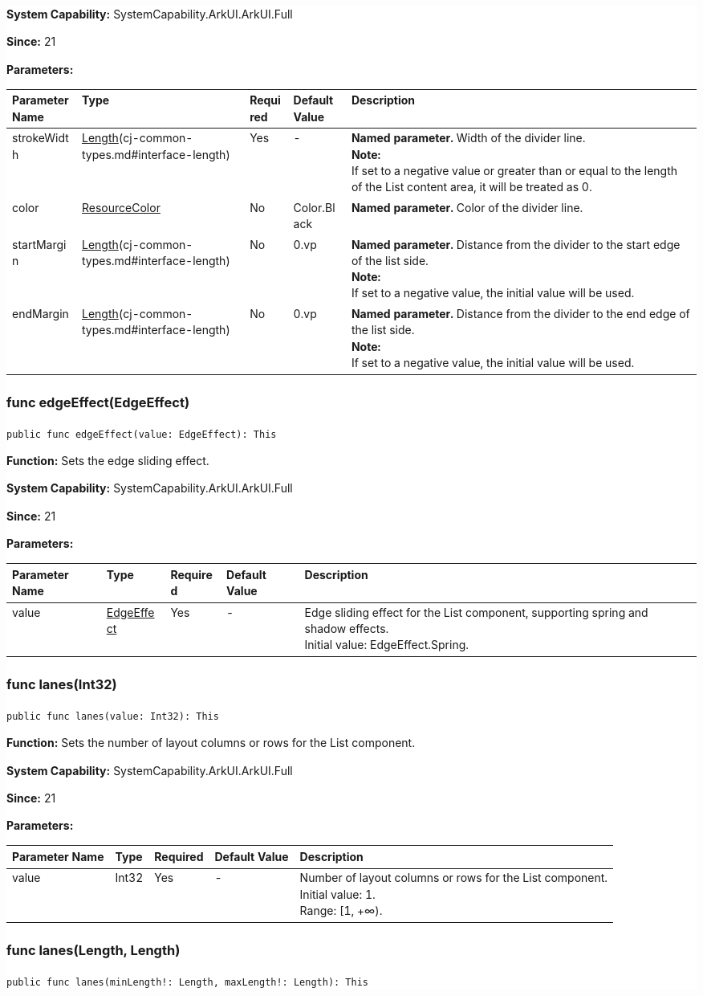 **System Capability:** SystemCapability.ArkUI.ArkUI.Full

**Since:** 21

**Parameters:**

| Parameter Name | Type | Required | Default Value | Description |
|:---|:---|:---|:---|:---|
| strokeWidth | [Length](../apis/BasicServicesKit/cj-apis-base.md#interface-length)(cj-common-types.md#interface-length) | Yes | - | **Named parameter.** Width of the divider line.<br/>**Note:**<br/>If set to a negative value or greater than or equal to the length of the List content area, it will be treated as 0. |
| color | [ResourceColor](cj-common-types.md#interface-resourcecolor) | No | Color.Black | **Named parameter.** Color of the divider line. |
| startMargin | [Length](../apis/BasicServicesKit/cj-apis-base.md#interface-length)(cj-common-types.md#interface-length) | No | 0.vp | **Named parameter.** Distance from the divider to the start edge of the list side.<br/>**Note:**<br/>If set to a negative value, the initial value will be used. |
| endMargin | [Length](../apis/BasicServicesKit/cj-apis-base.md#interface-length)(cj-common-types.md#interface-length) | No | 0.vp | **Named parameter.** Distance from the divider to the end edge of the list side.<br/>**Note:**<br/>If set to a negative value, the initial value will be used. |

### func edgeEffect(EdgeEffect)

```cangjie
public func edgeEffect(value: EdgeEffect): This
```

**Function:** Sets the edge sliding effect.

**System Capability:** SystemCapability.ArkUI.ArkUI.Full

**Since:** 21

**Parameters:**

| Parameter Name | Type | Required | Default Value | Description |
|:---|:---|:---|:---|:---|
| value | [EdgeEffect](cj-common-types.md#enum-EdgeEffect) | Yes | - | Edge sliding effect for the List component, supporting spring and shadow effects.<br/>Initial value: EdgeEffect.Spring. |

### func lanes(Int32)

```cangjie
public func lanes(value: Int32): This
```

**Function:** Sets the number of layout columns or rows for the List component.

**System Capability:** SystemCapability.ArkUI.ArkUI.Full

**Since:** 21

**Parameters:**

| Parameter Name | Type | Required | Default Value | Description |
|:---|:---|:---|:---|:---|
| value | Int32 | Yes | - | Number of layout columns or rows for the List component.<br/>Initial value: 1.<br/>Range: [1, +∞). |

### func lanes(Length, Length)

```cangjie
public func lanes(minLength!: Length, maxLength!: Length): This
```
